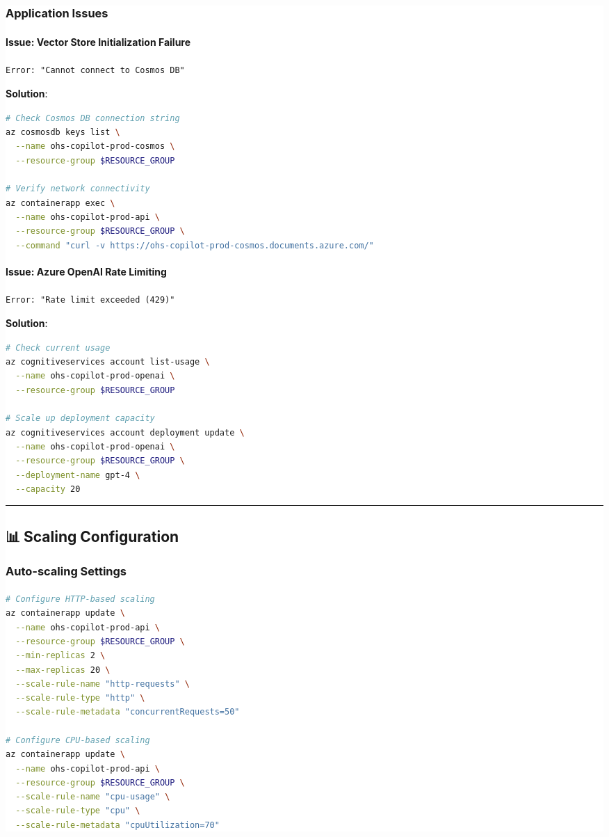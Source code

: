 ### **Application Issues**

#### **Issue: Vector Store Initialization Failure**
```
Error: "Cannot connect to Cosmos DB"
```
**Solution**:
```bash
# Check Cosmos DB connection string
az cosmosdb keys list \
  --name ohs-copilot-prod-cosmos \
  --resource-group $RESOURCE_GROUP

# Verify network connectivity
az containerapp exec \
  --name ohs-copilot-prod-api \
  --resource-group $RESOURCE_GROUP \
  --command "curl -v https://ohs-copilot-prod-cosmos.documents.azure.com/"
```

#### **Issue: Azure OpenAI Rate Limiting**
```
Error: "Rate limit exceeded (429)"
```
**Solution**:
```bash
# Check current usage
az cognitiveservices account list-usage \
  --name ohs-copilot-prod-openai \
  --resource-group $RESOURCE_GROUP

# Scale up deployment capacity
az cognitiveservices account deployment update \
  --name ohs-copilot-prod-openai \
  --resource-group $RESOURCE_GROUP \
  --deployment-name gpt-4 \
  --capacity 20
```

---

## 📊 **Scaling Configuration**

### **Auto-scaling Settings**
```bash
# Configure HTTP-based scaling
az containerapp update \
  --name ohs-copilot-prod-api \
  --resource-group $RESOURCE_GROUP \
  --min-replicas 2 \
  --max-replicas 20 \
  --scale-rule-name "http-requests" \
  --scale-rule-type "http" \
  --scale-rule-metadata "concurrentRequests=50"

# Configure CPU-based scaling
az containerapp update \
  --name ohs-copilot-prod-api \
  --resource-group $RESOURCE_GROUP \
  --scale-rule-name "cpu-usage" \
  --scale-rule-type "cpu" \
  --scale-rule-metadata "cpuUtilization=70"
```
